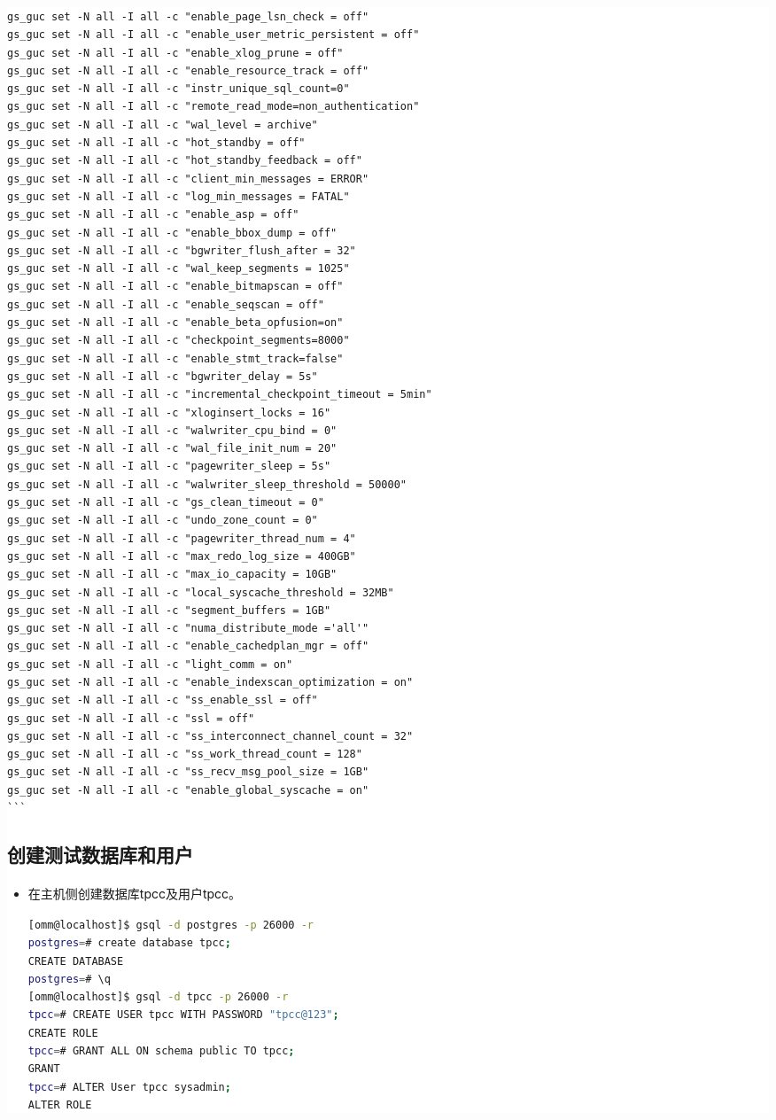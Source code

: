     gs_guc set -N all -I all -c "enable_page_lsn_check = off"
    gs_guc set -N all -I all -c "enable_user_metric_persistent = off"
    gs_guc set -N all -I all -c "enable_xlog_prune = off"
    gs_guc set -N all -I all -c "enable_resource_track = off"
    gs_guc set -N all -I all -c "instr_unique_sql_count=0"
    gs_guc set -N all -I all -c "remote_read_mode=non_authentication"
    gs_guc set -N all -I all -c "wal_level = archive"
    gs_guc set -N all -I all -c "hot_standby = off"
    gs_guc set -N all -I all -c "hot_standby_feedback = off"
    gs_guc set -N all -I all -c "client_min_messages = ERROR"
    gs_guc set -N all -I all -c "log_min_messages = FATAL"
    gs_guc set -N all -I all -c "enable_asp = off"
    gs_guc set -N all -I all -c "enable_bbox_dump = off"
    gs_guc set -N all -I all -c "bgwriter_flush_after = 32"
    gs_guc set -N all -I all -c "wal_keep_segments = 1025"
    gs_guc set -N all -I all -c "enable_bitmapscan = off"
    gs_guc set -N all -I all -c "enable_seqscan = off"
    gs_guc set -N all -I all -c "enable_beta_opfusion=on"
    gs_guc set -N all -I all -c "checkpoint_segments=8000"
    gs_guc set -N all -I all -c "enable_stmt_track=false"
    gs_guc set -N all -I all -c "bgwriter_delay = 5s"
    gs_guc set -N all -I all -c "incremental_checkpoint_timeout = 5min"
    gs_guc set -N all -I all -c "xloginsert_locks = 16"
    gs_guc set -N all -I all -c "walwriter_cpu_bind = 0"
    gs_guc set -N all -I all -c "wal_file_init_num = 20"
    gs_guc set -N all -I all -c "pagewriter_sleep = 5s"
    gs_guc set -N all -I all -c "walwriter_sleep_threshold = 50000"
    gs_guc set -N all -I all -c "gs_clean_timeout = 0"
    gs_guc set -N all -I all -c "undo_zone_count = 0"
    gs_guc set -N all -I all -c "pagewriter_thread_num = 4"
    gs_guc set -N all -I all -c "max_redo_log_size = 400GB"
    gs_guc set -N all -I all -c "max_io_capacity = 10GB"
    gs_guc set -N all -I all -c "local_syscache_threshold = 32MB"
    gs_guc set -N all -I all -c "segment_buffers = 1GB"
    gs_guc set -N all -I all -c "numa_distribute_mode ='all'"
    gs_guc set -N all -I all -c "enable_cachedplan_mgr = off"
    gs_guc set -N all -I all -c "light_comm = on"
    gs_guc set -N all -I all -c "enable_indexscan_optimization = on"
    gs_guc set -N all -I all -c "ss_enable_ssl = off"
    gs_guc set -N all -I all -c "ssl = off"
    gs_guc set -N all -I all -c "ss_interconnect_channel_count = 32"
    gs_guc set -N all -I all -c "ss_work_thread_count = 128"
    gs_guc set -N all -I all -c "ss_recv_msg_pool_size = 1GB"
    gs_guc set -N all -I all -c "enable_global_syscache = on"
    ```
## 创建测试数据库和用户
    
- 在主机侧创建数据库tpcc及用户tpcc。
    
    ```bash
    [omm@localhost]$ gsql -d postgres -p 26000 -r
    postgres=# create database tpcc;
    CREATE DATABASE
    postgres=# \q
    [omm@localhost]$ gsql -d tpcc -p 26000 -r
    tpcc=# CREATE USER tpcc WITH PASSWORD "tpcc@123";
    CREATE ROLE
    tpcc=# GRANT ALL ON schema public TO tpcc;
    GRANT
    tpcc=# ALTER User tpcc sysadmin;
    ALTER ROLE
    ```